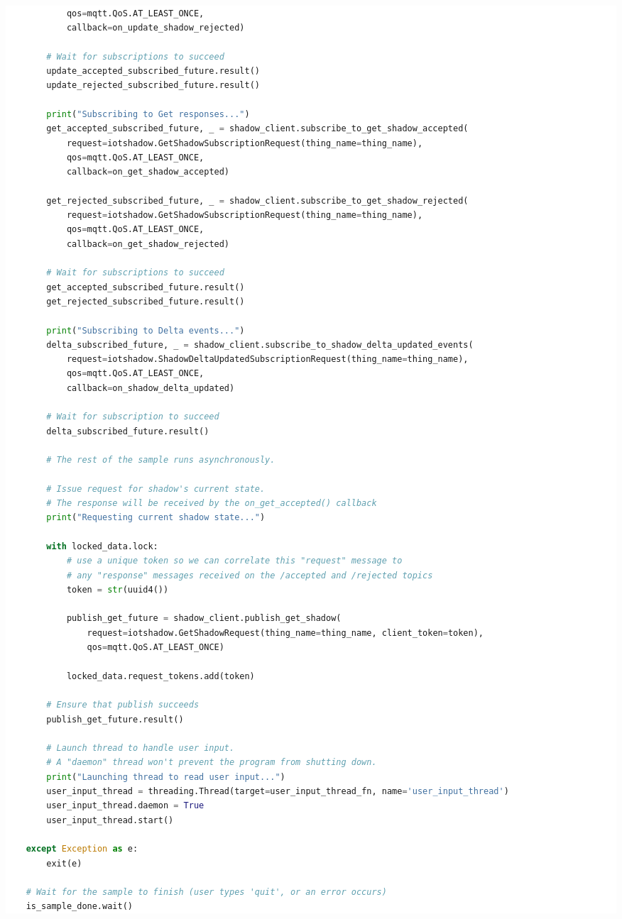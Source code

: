 ```python
            qos=mqtt.QoS.AT_LEAST_ONCE,
            callback=on_update_shadow_rejected)

        # Wait for subscriptions to succeed
        update_accepted_subscribed_future.result()
        update_rejected_subscribed_future.result()

        print("Subscribing to Get responses...")
        get_accepted_subscribed_future, _ = shadow_client.subscribe_to_get_shadow_accepted(
            request=iotshadow.GetShadowSubscriptionRequest(thing_name=thing_name),
            qos=mqtt.QoS.AT_LEAST_ONCE,
            callback=on_get_shadow_accepted)

        get_rejected_subscribed_future, _ = shadow_client.subscribe_to_get_shadow_rejected(
            request=iotshadow.GetShadowSubscriptionRequest(thing_name=thing_name),
            qos=mqtt.QoS.AT_LEAST_ONCE,
            callback=on_get_shadow_rejected)

        # Wait for subscriptions to succeed
        get_accepted_subscribed_future.result()
        get_rejected_subscribed_future.result()

        print("Subscribing to Delta events...")
        delta_subscribed_future, _ = shadow_client.subscribe_to_shadow_delta_updated_events(
            request=iotshadow.ShadowDeltaUpdatedSubscriptionRequest(thing_name=thing_name),
            qos=mqtt.QoS.AT_LEAST_ONCE,
            callback=on_shadow_delta_updated)

        # Wait for subscription to succeed
        delta_subscribed_future.result()

        # The rest of the sample runs asynchronously.

        # Issue request for shadow's current state.
        # The response will be received by the on_get_accepted() callback
        print("Requesting current shadow state...")

        with locked_data.lock:
            # use a unique token so we can correlate this "request" message to
            # any "response" messages received on the /accepted and /rejected topics
            token = str(uuid4())

            publish_get_future = shadow_client.publish_get_shadow(
                request=iotshadow.GetShadowRequest(thing_name=thing_name, client_token=token),
                qos=mqtt.QoS.AT_LEAST_ONCE)

            locked_data.request_tokens.add(token)

        # Ensure that publish succeeds
        publish_get_future.result()

        # Launch thread to handle user input.
        # A "daemon" thread won't prevent the program from shutting down.
        print("Launching thread to read user input...")
        user_input_thread = threading.Thread(target=user_input_thread_fn, name='user_input_thread')
        user_input_thread.daemon = True
        user_input_thread.start()

    except Exception as e:
        exit(e)

    # Wait for the sample to finish (user types 'quit', or an error occurs)
    is_sample_done.wait()
```